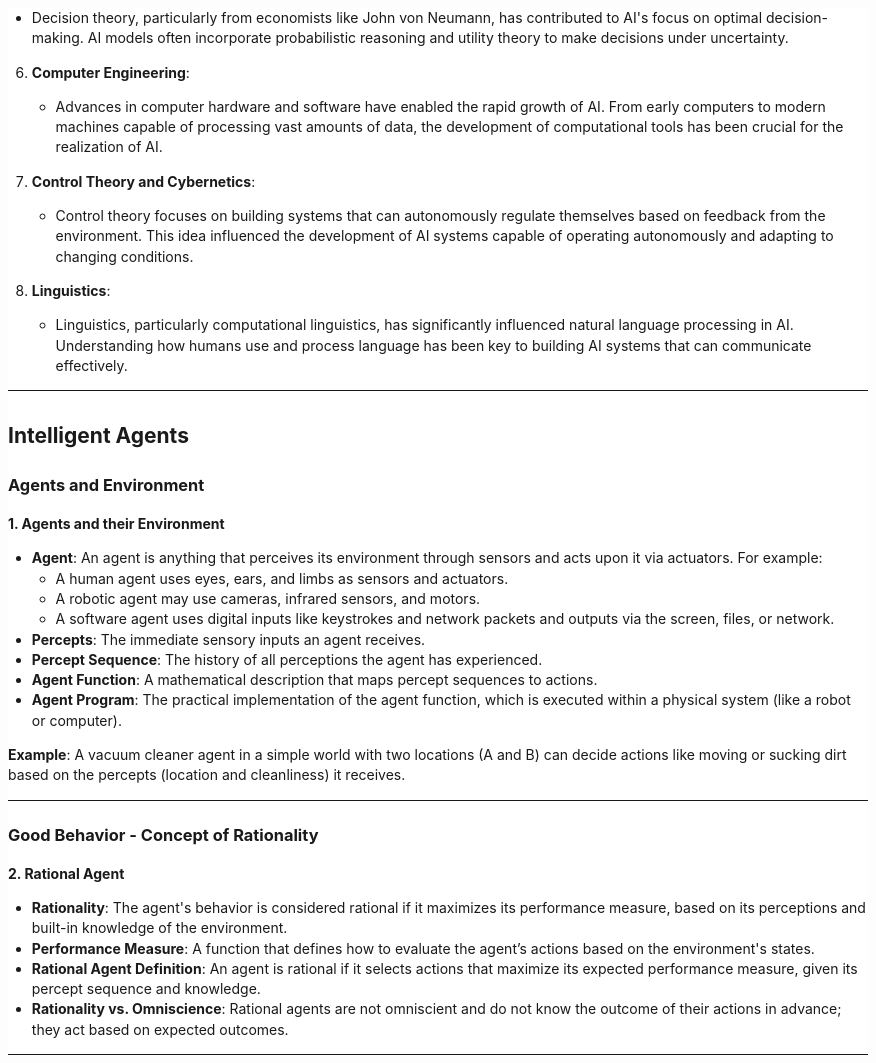    - Decision theory, particularly from economists like John von Neumann, has contributed to AI's focus on optimal decision-making. AI models often incorporate probabilistic reasoning and utility theory to make decisions under uncertainty.
6. **Computer Engineering**:

   - Advances in computer hardware and software have enabled the rapid growth of AI. From early computers to modern machines capable of processing vast amounts of data, the development of computational tools has been crucial for the realization of AI.
7. **Control Theory and Cybernetics**:

   - Control theory focuses on building systems that can autonomously regulate themselves based on feedback from the environment. This idea influenced the development of AI systems capable of operating autonomously and adapting to changing conditions.
8. **Linguistics**:

   - Linguistics, particularly computational linguistics, has significantly influenced natural language processing in AI. Understanding how humans use and process language has been key to building AI systems that can communicate effectively.

---

## Intelligent Agents

### Agents and Environment

**1. Agents and their Environment**

- **Agent**: An agent is anything that perceives its environment through sensors and acts upon it via actuators. For example:
  - A human agent uses eyes, ears, and limbs as sensors and actuators.
  - A robotic agent may use cameras, infrared sensors, and motors.
  - A software agent uses digital inputs like keystrokes and network packets and outputs via the screen, files, or network.
- **Percepts**: The immediate sensory inputs an agent receives.
- **Percept Sequence**: The history of all perceptions the agent has experienced.
- **Agent Function**: A mathematical description that maps percept sequences to actions.
- **Agent Program**: The practical implementation of the agent function, which is executed within a physical system (like a robot or computer).

**Example**: A vacuum cleaner agent in a simple world with two locations (A and B) can decide actions like moving or sucking dirt based on the percepts (location and cleanliness) it receives.

---

### Good Behavior - Concept of Rationality

**2. Rational Agent**

- **Rationality**: The agent's behavior is considered rational if it maximizes its performance measure, based on its perceptions and built-in knowledge of the environment.
- **Performance Measure**: A function that defines how to evaluate the agent’s actions based on the environment's states.
- **Rational Agent Definition**: An agent is rational if it selects actions that maximize its expected performance measure, given its percept sequence and knowledge.
- **Rationality vs. Omniscience**: Rational agents are not omniscient and do not know the outcome of their actions in advance; they act based on expected outcomes.

---